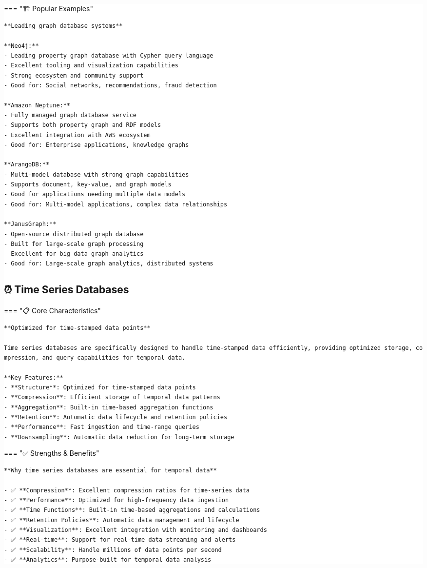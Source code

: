 === "🏗️ Popular Examples"

    **Leading graph database systems**
    
    **Neo4j:**
    - Leading property graph database with Cypher query language
    - Excellent tooling and visualization capabilities
    - Strong ecosystem and community support
    - Good for: Social networks, recommendations, fraud detection
    
    **Amazon Neptune:**
    - Fully managed graph database service
    - Supports both property graph and RDF models
    - Excellent integration with AWS ecosystem
    - Good for: Enterprise applications, knowledge graphs
    
    **ArangoDB:**
    - Multi-model database with strong graph capabilities
    - Supports document, key-value, and graph models
    - Good for applications needing multiple data models
    - Good for: Multi-model applications, complex data relationships
    
    **JanusGraph:**
    - Open-source distributed graph database
    - Built for large-scale graph processing
    - Excellent for big data graph analytics
    - Good for: Large-scale graph analytics, distributed systems

## ⏰ Time Series Databases

=== "📋 Core Characteristics"

    **Optimized for time-stamped data points**
    
    Time series databases are specifically designed to handle time-stamped data efficiently, providing optimized storage, compression, and query capabilities for temporal data.

    **Key Features:**
    - **Structure**: Optimized for time-stamped data points
    - **Compression**: Efficient storage of temporal data patterns
    - **Aggregation**: Built-in time-based aggregation functions
    - **Retention**: Automatic data lifecycle and retention policies
    - **Performance**: Fast ingestion and time-range queries
    - **Downsampling**: Automatic data reduction for long-term storage

=== "✅ Strengths & Benefits"

    **Why time series databases are essential for temporal data**
    
    - ✅ **Compression**: Excellent compression ratios for time-series data
    - ✅ **Performance**: Optimized for high-frequency data ingestion
    - ✅ **Time Functions**: Built-in time-based aggregations and calculations
    - ✅ **Retention Policies**: Automatic data management and lifecycle
    - ✅ **Visualization**: Excellent integration with monitoring and dashboards
    - ✅ **Real-time**: Support for real-time data streaming and alerts
    - ✅ **Scalability**: Handle millions of data points per second
    - ✅ **Analytics**: Purpose-built for temporal data analysis
